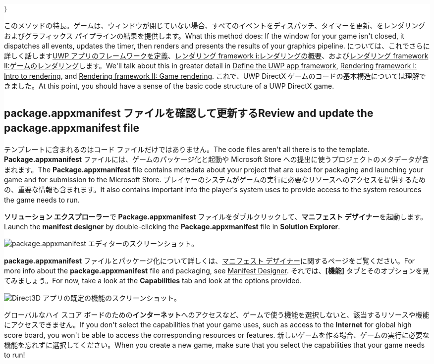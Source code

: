 ```cpp
}
```

<span data-ttu-id="4a3b7-147">このメソッドの特長。ゲームは、ウィンドウが閉じていない場合、すべてのイベントをディスパッチ、タイマーを更新、をレンダリングおよびグラフィックス パイプラインの結果を提供します。</span><span class="sxs-lookup"><span data-stu-id="4a3b7-147">What this method does: If the window for your game isn't closed, it dispatches all events, updates the timer, then renders and presents the results of your graphics pipeline.</span></span> <span data-ttu-id="4a3b7-148">については、これでさらに詳しく話します[UWP アプリのフレームワークを定義](tutorial--building-the-games-uwp-app-framework.md)、[レンダリング framework i:レンダリングの概要](tutorial--assembling-the-rendering-pipeline.md)、および[レンダリング framework II:ゲームのレンダリング](tutorial-game-rendering.md)します。</span><span class="sxs-lookup"><span data-stu-id="4a3b7-148">We'll talk about this in greater detail in [Define the UWP app framework](tutorial--building-the-games-uwp-app-framework.md), [Rendering framework I: Intro to rendering](tutorial--assembling-the-rendering-pipeline.md), and  [Rendering framework II: Game rendering](tutorial-game-rendering.md).</span></span> <span data-ttu-id="4a3b7-149">これで、UWP DirectX ゲームのコードの基本構造については理解できました。</span><span class="sxs-lookup"><span data-stu-id="4a3b7-149">At this point, you should have a sense of the basic code structure of a UWP DirectX game.</span></span>

## <a name="review-and-update-the-packageappxmanifest-file"></a><span data-ttu-id="4a3b7-150">package.appxmanifest ファイルを確認して更新する</span><span class="sxs-lookup"><span data-stu-id="4a3b7-150">Review and update the package.appxmanifest file</span></span>


<span data-ttu-id="4a3b7-151">テンプレートに含まれるのはコード ファイルだけではありません。</span><span class="sxs-lookup"><span data-stu-id="4a3b7-151">The code files aren't all there is to the template.</span></span> <span data-ttu-id="4a3b7-152">**Package.appxmanifest** ファイルには、ゲームのパッケージ化と起動や Microsoft Store への提出に使うプロジェクトのメタデータが含まれます。</span><span class="sxs-lookup"><span data-stu-id="4a3b7-152">The **Package.appxmanifest** file contains metadata about your project that are used for packaging and launching your game and for submission to the Microsoft Store.</span></span> <span data-ttu-id="4a3b7-153">プレイヤーのシステムがゲームの実行に必要なリソースへのアクセスを提供するための、重要な情報も含まれます。</span><span class="sxs-lookup"><span data-stu-id="4a3b7-153">It also contains important info the player's system uses to provide access to the system resources the game needs to run.</span></span>

<span data-ttu-id="4a3b7-154">**ソリューション エクスプローラー**で **Package.appxmanifest** ファイルをダブルクリックして、**マニフェスト デザイナー**を起動します。</span><span class="sxs-lookup"><span data-stu-id="4a3b7-154">Launch the **manifest designer** by double-clicking the **Package.appxmanifest** file in **Solution Explorer**.</span></span>

![package.appxmanifest エディターのスクリーンショット。](images/simple-dx-game-setup-app-manifest.png)

<span data-ttu-id="4a3b7-156">**package.appxmanifest** ファイルとパッケージ化について詳しくは、[マニフェスト デザイナー](https://msdn.microsoft.com/library/windows/apps/br230259.aspx)に関するページをご覧ください。</span><span class="sxs-lookup"><span data-stu-id="4a3b7-156">For more info about the **package.appxmanifest** file and packaging, see [Manifest Designer](https://msdn.microsoft.com/library/windows/apps/br230259.aspx).</span></span> <span data-ttu-id="4a3b7-157">それでは、**[機能]** タブとそのオプションを見てみましょう。</span><span class="sxs-lookup"><span data-stu-id="4a3b7-157">For now, take a look at the **Capabilities** tab and look at the options provided.</span></span>

![Direct3D アプリの既定の機能のスクリーンショット。](images/simple-dx-game-setup-capabilities.png)

<span data-ttu-id="4a3b7-159">グローバルなハイ スコア ボードのための**インターネット**へのアクセスなど、ゲームで使う機能を選択しないと、該当するリソースや機能にアクセスできません。</span><span class="sxs-lookup"><span data-stu-id="4a3b7-159">If you don't select the capabilities that your game uses, such as access to the **Internet** for global high score board, you won't be able to access the corresponding resources or features.</span></span> <span data-ttu-id="4a3b7-160">新しいゲームを作る場合、ゲームの実行に必要な機能を忘れずに選択してください。</span><span class="sxs-lookup"><span data-stu-id="4a3b7-160">When you create a new game, make sure that you select the capabilities that your game needs to run!</span></span>
